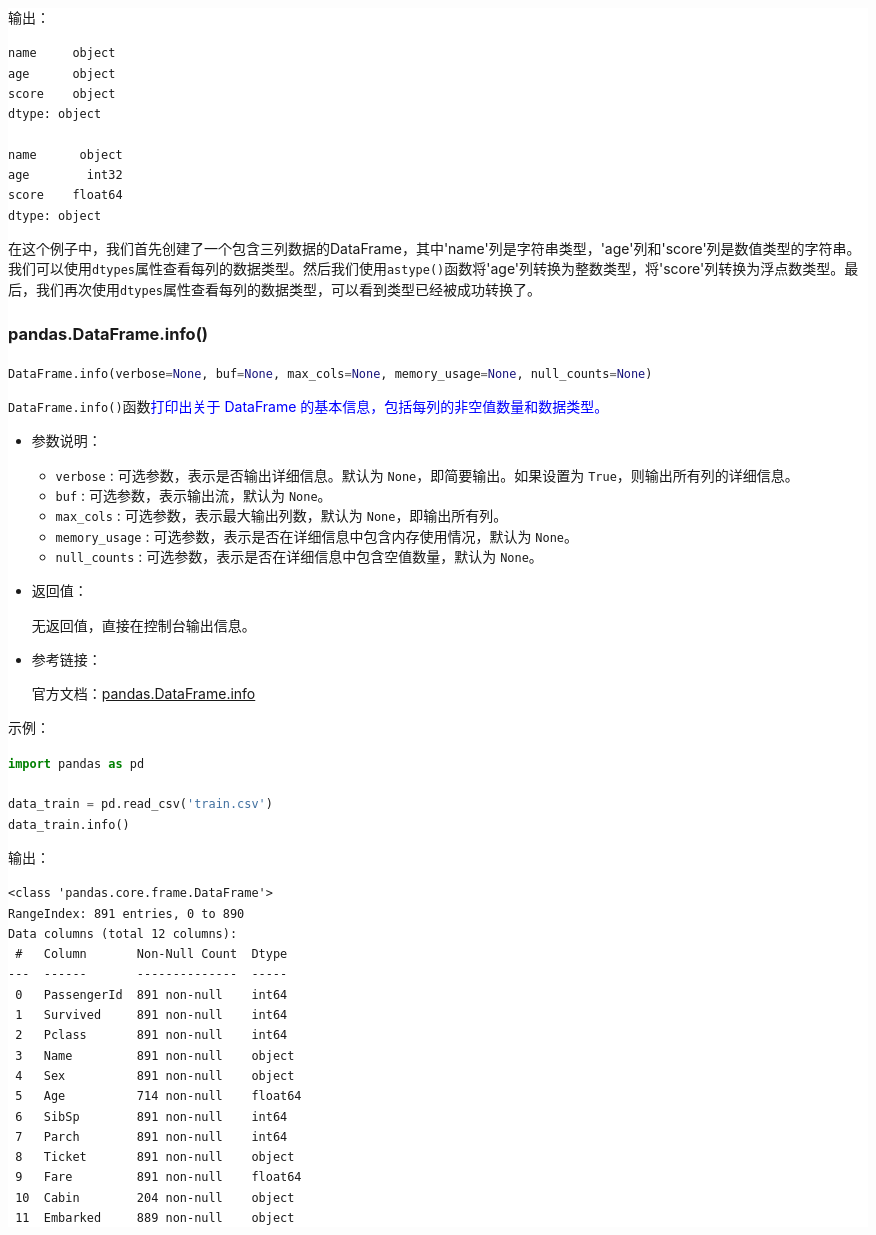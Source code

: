 输出：

```
name     object
age      object
score    object
dtype: object

name      object
age        int32
score    float64
dtype: object
```

在这个例子中，我们首先创建了一个包含三列数据的DataFrame，其中'name'列是字符串类型，'age'列和'score'列是数值类型的字符串。我们可以使用`dtypes`属性查看每列的数据类型。然后我们使用`astype()`函数将'age'列转换为整数类型，将'score'列转换为浮点数类型。最后，我们再次使用`dtypes`属性查看每列的数据类型，可以看到类型已经被成功转换了。

### pandas.DataFrame.info()

```python
DataFrame.info(verbose=None, buf=None, max_cols=None, memory_usage=None, null_counts=None)
```

`DataFrame.info()`函数<font color=blue>打印出关于 DataFrame 的基本信息，包括每列的非空值数量和数据类型。</font>

- 参数说明：

    - `verbose` : 可选参数，表示是否输出详细信息。默认为 `None`，即简要输出。如果设置为 `True`，则输出所有列的详细信息。
    - `buf` : 可选参数，表示输出流，默认为 `None`。
    - `max_cols` : 可选参数，表示最大输出列数，默认为 `None`，即输出所有列。
    - `memory_usage` : 可选参数，表示是否在详细信息中包含内存使用情况，默认为 `None`。
    - `null_counts` : 可选参数，表示是否在详细信息中包含空值数量，默认为 `None`。

- 返回值：

    无返回值，直接在控制台输出信息。
    
- 参考链接：

    官方文档：[pandas.DataFrame.info](https://pandas.pydata.org/pandas-docs/stable/reference/api/pandas.DataFrame.info.html)

示例：

```python
import pandas as pd

data_train = pd.read_csv('train.csv')
data_train.info()
```

输出：

```
<class 'pandas.core.frame.DataFrame'>
RangeIndex: 891 entries, 0 to 890
Data columns (total 12 columns):
 #   Column       Non-Null Count  Dtype  
---  ------       --------------  -----  
 0   PassengerId  891 non-null    int64  
 1   Survived     891 non-null    int64  
 2   Pclass       891 non-null    int64  
 3   Name         891 non-null    object 
 4   Sex          891 non-null    object 
 5   Age          714 non-null    float64
 6   SibSp        891 non-null    int64  
 7   Parch        891 non-null    int64  
 8   Ticket       891 non-null    object 
 9   Fare         891 non-null    float64
 10  Cabin        204 non-null    object 
 11  Embarked     889 non-null    object 
```